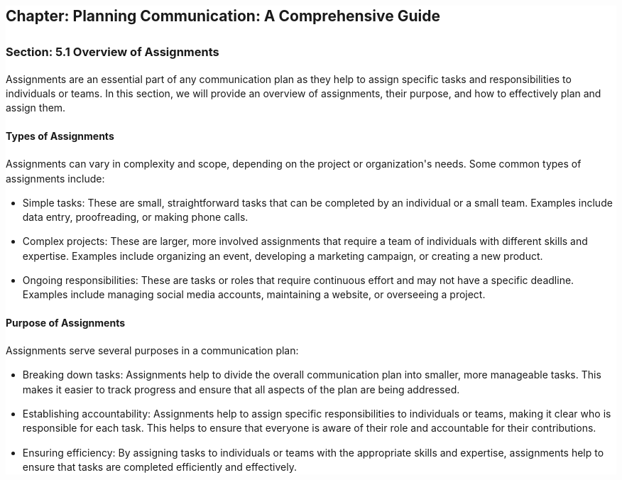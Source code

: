 



## Chapter: Planning Communication: A Comprehensive Guide



### Section: 5.1 Overview of Assignments



Assignments are an essential part of any communication plan as they help to assign specific tasks and responsibilities to individuals or teams. In this section, we will provide an overview of assignments, their purpose, and how to effectively plan and assign them.



#### Types of Assignments



Assignments can vary in complexity and scope, depending on the project or organization's needs. Some common types of assignments include:



- Simple tasks: These are small, straightforward tasks that can be completed by an individual or a small team. Examples include data entry, proofreading, or making phone calls.



- Complex projects: These are larger, more involved assignments that require a team of individuals with different skills and expertise. Examples include organizing an event, developing a marketing campaign, or creating a new product.



- Ongoing responsibilities: These are tasks or roles that require continuous effort and may not have a specific deadline. Examples include managing social media accounts, maintaining a website, or overseeing a project.



#### Purpose of Assignments



Assignments serve several purposes in a communication plan:



- Breaking down tasks: Assignments help to divide the overall communication plan into smaller, more manageable tasks. This makes it easier to track progress and ensure that all aspects of the plan are being addressed.



- Establishing accountability: Assignments help to assign specific responsibilities to individuals or teams, making it clear who is responsible for each task. This helps to ensure that everyone is aware of their role and accountable for their contributions.



- Ensuring efficiency: By assigning tasks to individuals or teams with the appropriate skills and expertise, assignments help to ensure that tasks are completed efficiently and effectively.
